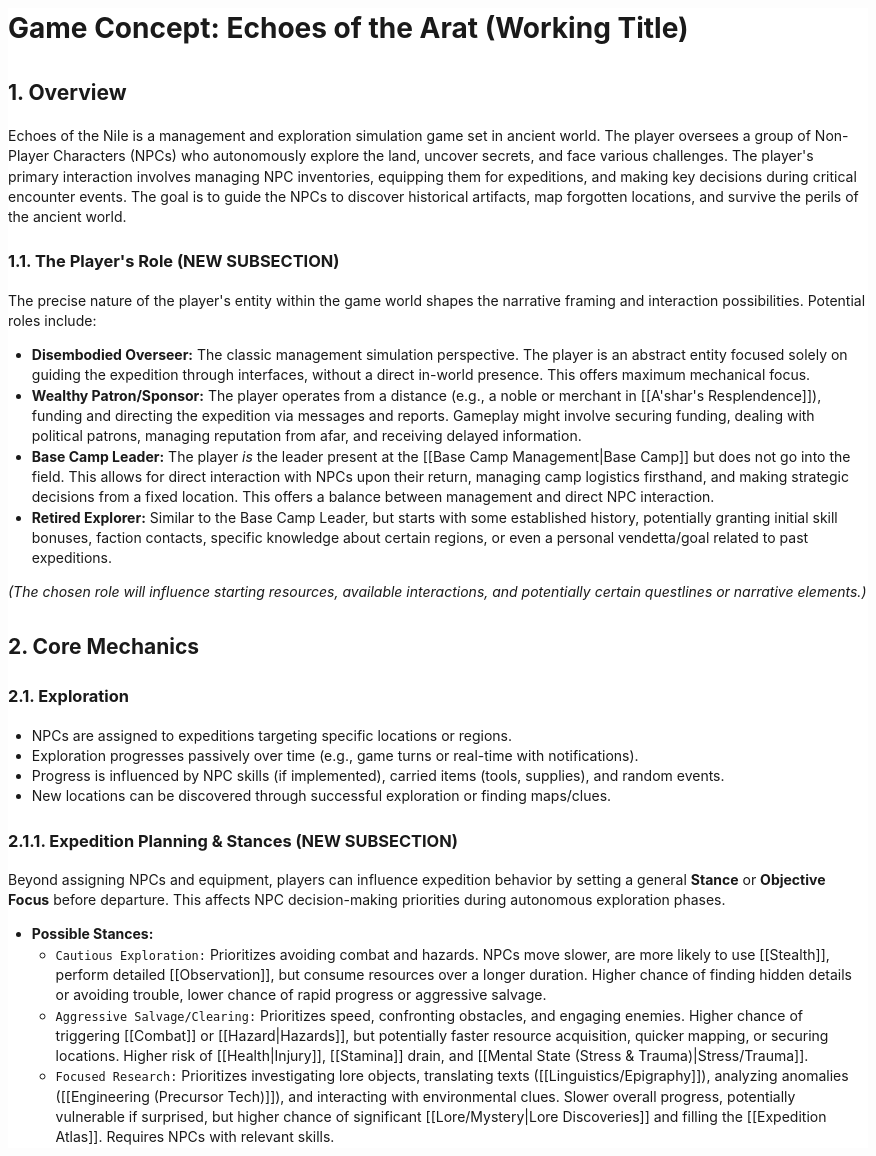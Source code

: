 # Game Concept: Echoes of the Arat (Working Title)

## 1. Overview

Echoes of the Nile is a management and exploration simulation game set in ancient world. The player oversees a group of Non-Player Characters (NPCs) who autonomously explore the land, uncover secrets, and face various challenges. The player's primary interaction involves managing NPC inventories, equipping them for expeditions, and making key decisions during critical encounter events. The goal is to guide the NPCs to discover historical artifacts, map forgotten locations, and survive the perils of the ancient world.

### 1.1. The Player's Role (NEW SUBSECTION)

The precise nature of the player's entity within the game world shapes the narrative framing and interaction possibilities. Potential roles include:

*   **Disembodied Overseer:** The classic management simulation perspective. The player is an abstract entity focused solely on guiding the expedition through interfaces, without a direct in-world presence. This offers maximum mechanical focus.
*   **Wealthy Patron/Sponsor:** The player operates from a distance (e.g., a noble or merchant in [[A'shar's Resplendence]]), funding and directing the expedition via messages and reports. Gameplay might involve securing funding, dealing with political patrons, managing reputation from afar, and receiving delayed information.
*   **Base Camp Leader:** The player *is* the leader present at the [[Base Camp Management|Base Camp]] but does not go into the field. This allows for direct interaction with NPCs upon their return, managing camp logistics firsthand, and making strategic decisions from a fixed location. This offers a balance between management and direct NPC interaction.
*   **Retired Explorer:** Similar to the Base Camp Leader, but starts with some established history, potentially granting initial skill bonuses, faction contacts, specific knowledge about certain regions, or even a personal vendetta/goal related to past expeditions.

*(The chosen role will influence starting resources, available interactions, and potentially certain questlines or narrative elements.)*

## 2. Core Mechanics

### 2.1. Exploration
*   NPCs are assigned to expeditions targeting specific locations or regions.
*   Exploration progresses passively over time (e.g., game turns or real-time with notifications).
*   Progress is influenced by NPC skills (if implemented), carried items (tools, supplies), and random events.
*   New locations can be discovered through successful exploration or finding maps/clues.

### 2.1.1. Expedition Planning & Stances (NEW SUBSECTION)

Beyond assigning NPCs and equipment, players can influence expedition behavior by setting a general **Stance** or **Objective Focus** before departure. This affects NPC decision-making priorities during autonomous exploration phases.

*   **Possible Stances:**
    *   `Cautious Exploration:` Prioritizes avoiding combat and hazards. NPCs move slower, are more likely to use [[Stealth]], perform detailed [[Observation]], but consume resources over a longer duration. Higher chance of finding hidden details or avoiding trouble, lower chance of rapid progress or aggressive salvage.
    *   `Aggressive Salvage/Clearing:` Prioritizes speed, confronting obstacles, and engaging enemies. Higher chance of triggering [[Combat]] or [[Hazard|Hazards]], but potentially faster resource acquisition, quicker mapping, or securing locations. Higher risk of [[Health|Injury]], [[Stamina]] drain, and [[Mental State (Stress & Trauma)|Stress/Trauma]].
    *   `Focused Research:` Prioritizes investigating lore objects, translating texts ([[Linguistics/Epigraphy]]), analyzing anomalies ([[Engineering (Precursor Tech)]]), and interacting with environmental clues. Slower overall progress, potentially vulnerable if surprised, but higher chance of significant [[Lore/Mystery|Lore Discoveries]] and filling the [[Expedition Atlas]]. Requires NPCs with relevant skills.